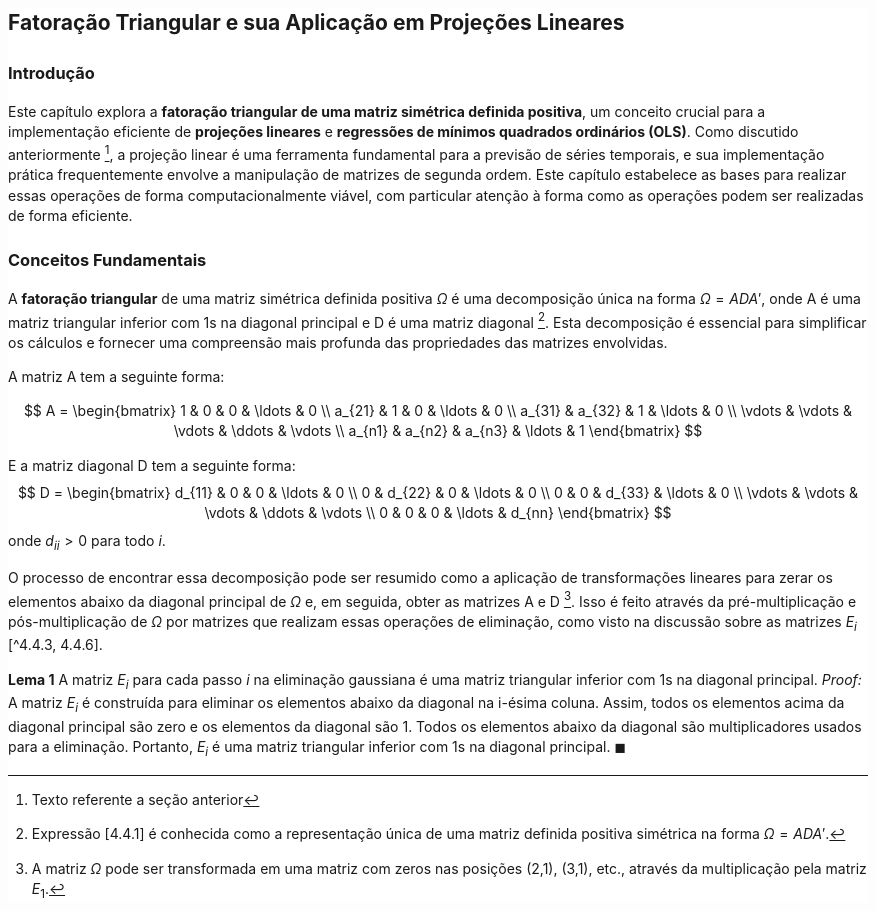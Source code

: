 ## Fatoração Triangular e sua Aplicação em Projeções Lineares
### Introdução
Este capítulo explora a **fatoração triangular de uma matriz simétrica definida positiva**, um conceito crucial para a implementação eficiente de **projeções lineares** e **regressões de mínimos quadrados ordinários (OLS)**. Como discutido anteriormente [^4], a projeção linear é uma ferramenta fundamental para a previsão de séries temporais, e sua implementação prática frequentemente envolve a manipulação de matrizes de segunda ordem. Este capítulo estabelece as bases para realizar essas operações de forma computacionalmente viável, com particular atenção à forma como as operações podem ser realizadas de forma eficiente.

### Conceitos Fundamentais
A **fatoração triangular** de uma matriz simétrica definida positiva $\Omega$ é uma decomposição única na forma $\Omega = ADA'$, onde A é uma matriz triangular inferior com 1s na diagonal principal e D é uma matriz diagonal [^4.4.1]. Esta decomposição é essencial para simplificar os cálculos e fornecer uma compreensão mais profunda das propriedades das matrizes envolvidas.

A matriz A tem a seguinte forma:

$$
A = \begin{bmatrix}
1 & 0 & 0 & \ldots & 0 \\
a_{21} & 1 & 0 & \ldots & 0 \\
a_{31} & a_{32} & 1 & \ldots & 0 \\
\vdots & \vdots & \vdots & \ddots & \vdots \\
a_{n1} & a_{n2} & a_{n3} & \ldots & 1
\end{bmatrix}
$$

E a matriz diagonal D tem a seguinte forma:
$$
D = \begin{bmatrix}
d_{11} & 0 & 0 & \ldots & 0 \\
0 & d_{22} & 0 & \ldots & 0 \\
0 & 0 & d_{33} & \ldots & 0 \\
\vdots & \vdots & \vdots & \ddots & \vdots \\
0 & 0 & 0 & \ldots & d_{nn}
\end{bmatrix}
$$
onde $d_{ii} > 0$ para todo $i$.

O processo de encontrar essa decomposição pode ser resumido como a aplicação de transformações lineares para zerar os elementos abaixo da diagonal principal de $\Omega$ e, em seguida, obter as matrizes A e D [^4.4.2]. Isso é feito através da pré-multiplicação e pós-multiplicação de $\Omega$ por matrizes que realizam essas operações de eliminação, como visto na discussão sobre as matrizes $E_i$ [^4.4.3, 4.4.6].

**Lema 1**
A matriz $E_i$ para cada passo $i$ na eliminação gaussiana é uma matriz triangular inferior com 1s na diagonal principal.
*Proof:* A matriz $E_i$ é construída para eliminar os elementos abaixo da diagonal na i-ésima coluna. Assim, todos os elementos acima da diagonal principal são zero e os elementos da diagonal são 1. Todos os elementos abaixo da diagonal são multiplicadores usados para a eliminação. Portanto, $E_i$ é uma matriz triangular inferior com 1s na diagonal principal. $\blacksquare$


[^4]: Texto referente a seção anterior
[^4.4.1]: Expressão [4.4.1] é conhecida como a representação única de uma matriz definida positiva simétrica na forma $\Omega = ADA'$.
[^4.4.2]: A matriz $\Omega$ pode ser transformada em uma matriz com zeros nas posições (2,1), (3,1), etc., através da multiplicação pela matriz $E_1$.
[^4.4.3]: A matriz $E_1$ é definida como uma matriz de transformação com elementos específicos.
[^4.4.6]: A matriz $E_2$ e suas seguintes realizam transformações similares para colunas subsequentes da matriz.
[^4.4.14]: Uma matriz simétrica definida positiva também pode ser decomposta em $ \Omega = A_1D_1A_1' = A_2D_2A_2'$
[^4.4.16]: Expressão [4.4.16] apresenta a fatoração de Cholesky da matriz $\Omega$, onde $P$ é uma matriz triangular inferior e $P'$ é a sua transposta.
[^4.5.1]: A matriz de segunda ordem $\Omega$ é dada por $E(YY')$.
[^4.5.2]: A transformação  $\tilde{Y} = A^{-1}Y$ produz uma nova variável para diagonalizar a matriz de covariância.
[^4.5.3]: A matriz de segunda ordem da variável transformada $\tilde{Y}$ é dada por $E(\tilde{Y}\tilde{Y}') = A^{-1}E(YY')A'^{-1}$
[^4.5.4]: Substituindo $\Omega$ na equação anterior obtemos $E(\tilde{Y}\tilde{Y}') = A^{-1}ADA'A'^{-1} = D$
[^4.5.5]: A matriz D é diagonal e implica que os elementos de  $\tilde{Y}$ são não correlacionados.
[^4.5.16]: Expressão [4.5.16] apresenta a fórmula para atualizar uma projeção linear, utilizando o fator $h_{32}h_{22}^{-1}$.
[^4.A]: O apêndice 4.A demonstra que a regressão OLS é um caso especial de projeção linear.
[^4.A.6]: Expressão [4.A.6] apresenta a forma de calcular a matriz de variância-covariância dos resíduos OLS.